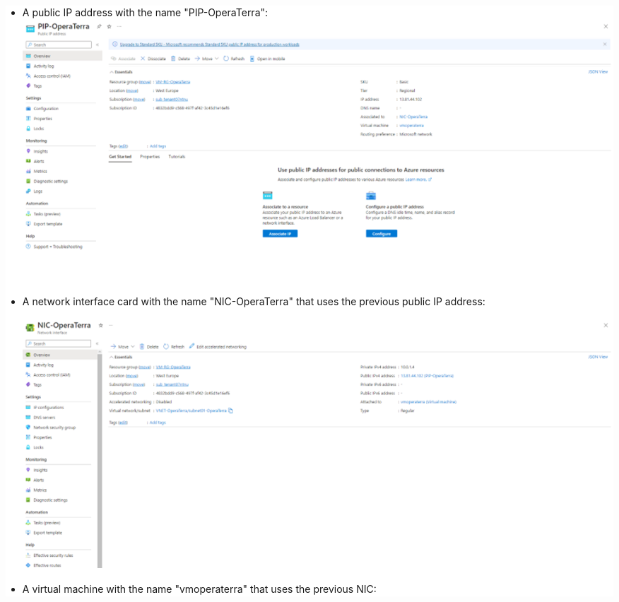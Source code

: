- A public IP address with the name "PIP-OperaTerra":
 ![Alt text](images/image-13.png)
- A network interface card with the name "NIC-OperaTerra" that uses the previous public IP address:

    ![Alt text](images/image-14.png)

- A virtual machine with the name "vmoperaterra" that uses the previous NIC:
